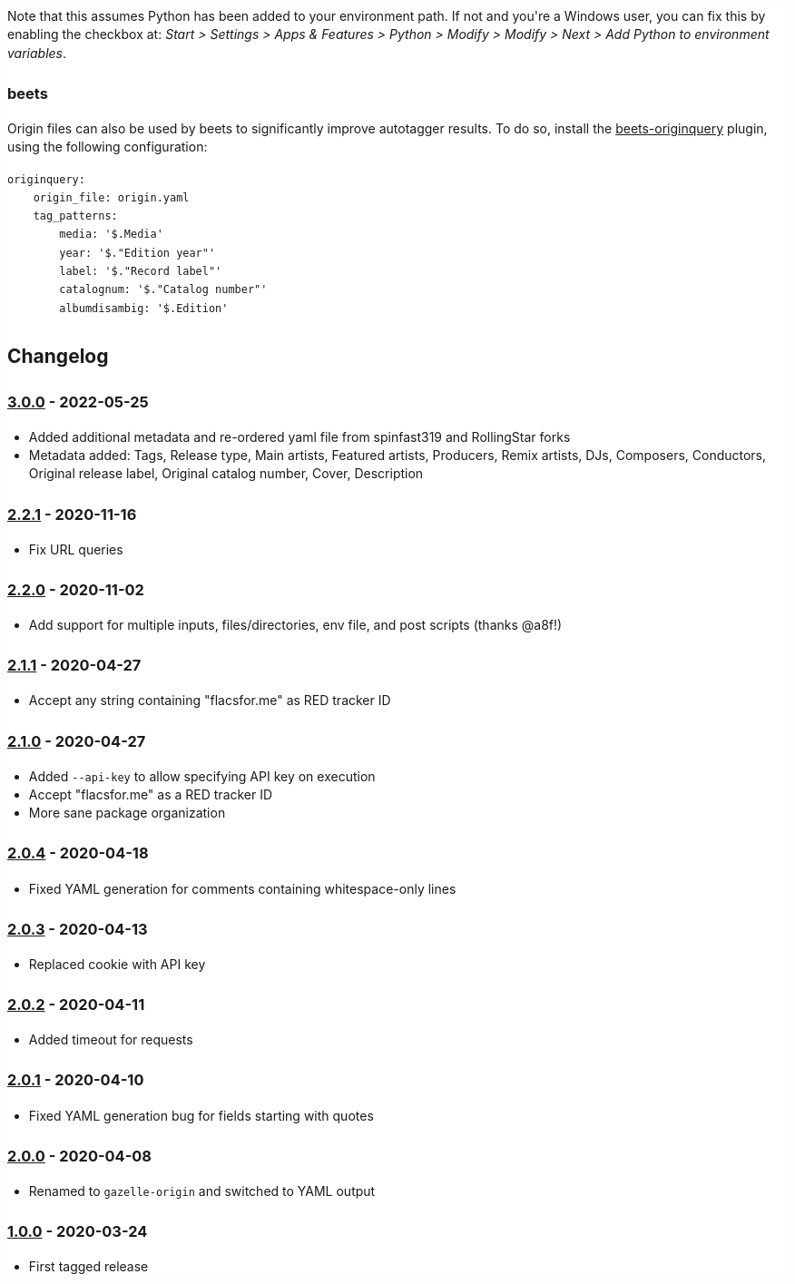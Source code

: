 Note that this assumes Python has been added to your environment path. If not and you're a Windows user, you can
fix this by enabling the checkbox at:
_Start > Settings > Apps & Features > Python > Modify > Modify > Next > Add Python to environment variables_.

### beets

Origin files can also be used by beets to significantly improve autotagger results. To do so, install the
[beets-originquery](https://github.com/x1ppy/beets-originquery) plugin, using the following configuration:

~~~
originquery:
    origin_file: origin.yaml
    tag_patterns:
        media: '$.Media'
        year: '$."Edition year"'
        label: '$."Record label"'
        catalognum: '$."Catalog number"'
        albumdisambig: '$.Edition'
~~~

Changelog
---------
### [3.0.0] - 2022-05-25
* Added additional metadata and re-ordered yaml file from spinfast319 and RollingStar forks
* Metadata added: Tags, Release type, Main artists, Featured artists, Producers, Remix artists, DJs, Composers, Conductors, Original release label, Original catalog number, Cover, Description
### [2.2.1] - 2020-11-16
* Fix URL queries
### [2.2.0] - 2020-11-02
* Add support for multiple inputs, files/directories, env file, and post scripts (thanks @a8f!)
### [2.1.1] - 2020-04-27
* Accept any string containing "flacsfor.me" as RED tracker ID
### [2.1.0] - 2020-04-27
* Added `--api-key` to allow specifying API key on execution
* Accept "flacsfor.me" as a RED tracker ID
* More sane package organization
### [2.0.4] - 2020-04-18
* Fixed YAML generation for comments containing whitespace-only lines
### [2.0.3] - 2020-04-13
* Replaced cookie with API key
### [2.0.2] - 2020-04-11
* Added timeout for requests
### [2.0.1] - 2020-04-10
* Fixed YAML generation bug for fields starting with quotes
### [2.0.0] - 2020-04-08
* Renamed to `gazelle-origin` and switched to YAML output
### [1.0.0] - 2020-03-24
* First tagged release


[3.0.0]: https://github.com/x1ppy/gazelle-origin/compare/2.2.1...spinfast319:master
[2.2.1]: https://github.com/x1ppy/gazelle-origin/compare/2.2.0...2.2.1
[2.2.0]: https://github.com/x1ppy/gazelle-origin/compare/2.1.1...2.2.0
[2.1.1]: https://github.com/x1ppy/gazelle-origin/compare/2.1.0...2.1.1
[2.1.0]: https://github.com/x1ppy/gazelle-origin/compare/2.0.4...2.1.0
[2.0.4]: https://github.com/x1ppy/gazelle-origin/compare/2.0.3...2.0.4
[2.0.3]: https://github.com/x1ppy/gazelle-origin/compare/2.0.2...2.0.3
[2.0.2]: https://github.com/x1ppy/gazelle-origin/compare/2.0.1...2.0.2
[2.0.1]: https://github.com/x1ppy/gazelle-origin/compare/2.0.0...2.0.1
[2.0.0]: https://github.com/x1ppy/gazelle-origin/compare/1.0.0...2.0.0
[1.0.0]: https://github.com/x1ppy/gazelle-origin/releases/tag/1.0.0